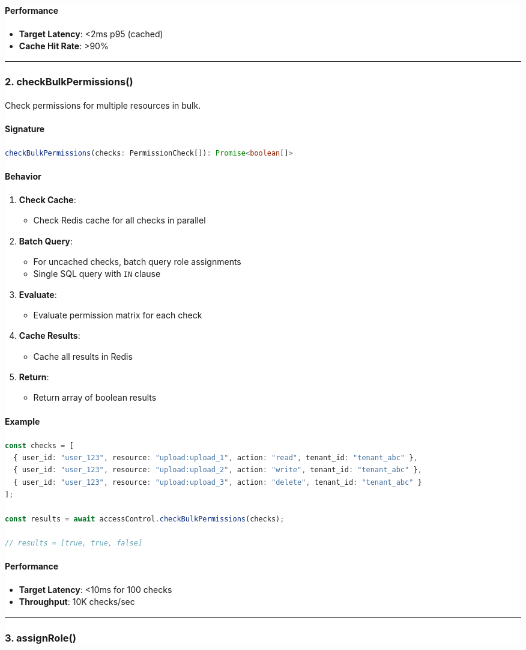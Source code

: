 #### Performance

- **Target Latency**: <2ms p95 (cached)
- **Cache Hit Rate**: >90%

---

### 2. checkBulkPermissions()

Check permissions for multiple resources in bulk.

#### Signature

```typescript
checkBulkPermissions(checks: PermissionCheck[]): Promise<boolean[]>
```

#### Behavior

1. **Check Cache**:
   - Check Redis cache for all checks in parallel

2. **Batch Query**:
   - For uncached checks, batch query role assignments
   - Single SQL query with `IN` clause

3. **Evaluate**:
   - Evaluate permission matrix for each check

4. **Cache Results**:
   - Cache all results in Redis

5. **Return**:
   - Return array of boolean results

#### Example

```typescript
const checks = [
  { user_id: "user_123", resource: "upload:upload_1", action: "read", tenant_id: "tenant_abc" },
  { user_id: "user_123", resource: "upload:upload_2", action: "write", tenant_id: "tenant_abc" },
  { user_id: "user_123", resource: "upload:upload_3", action: "delete", tenant_id: "tenant_abc" }
];

const results = await accessControl.checkBulkPermissions(checks);

// results = [true, true, false]
```

#### Performance

- **Target Latency**: <10ms for 100 checks
- **Throughput**: 10K checks/sec

---

### 3. assignRole()
